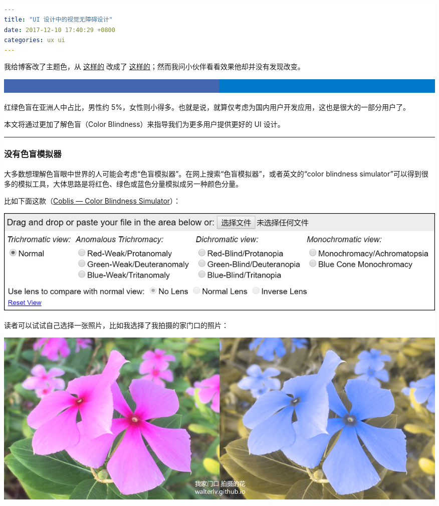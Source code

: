 ```yaml
---
title: "UI 设计中的视觉无障碍设计"
date: 2017-12-10 17:40:29 +0800
categories: ux ui
---
```


我给博客改了主题色，从 [这样的](https://lindexi.gitee.io/) 改成了 [这样的](http://walterlv.gitee.io/)；然而我问小伙伴看看效果他却并没有发现改变。

![前后主题色差异](/static/posts/2017-12-09-16-20-39.png)

红绿色盲在亚洲人中占比，男性约 5%，女性则小得多。也就是说，就算仅考虑为国内用户开发应用，这也是很大的一部分用户了。

本文将通过更加了解色盲（Color Blindness）来指导我们为更多用户提供更好的 UI 设计。

---

<div id="toc"></div>

### 没有色盲模拟器

大多数想理解色盲眼中世界的人可能会考虑“色盲模拟器”。在网上搜索“色盲模拟器”，或者英文的“color blindness simulator”可以得到很多的模拟工具，大体思路是将红色、绿色或蓝色分量模拟成另一种颜色分量。

比如下面这款（[Coblis — Color Blindness Simulator][1]）：

[![Coblis — Color Blindness Simulator](/static/posts/2017-12-09-21-08-53.png)][1]

[1]: http://www.color-blindness.com/coblis-color-blindness-simulator/

读者可以试试自己选择一张照片，比如我选择了我拍摄的家门口的照片：

![我家门口拍摄的花](/static/posts/2017-12-09-21-19-50.png)
